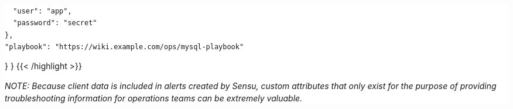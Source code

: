       "user": "app",
      "password": "secret"
    },
    "playbook": "https://wiki.example.com/ops/mysql-playbook"
  }
}
{{< /highlight >}}

_NOTE: Because client data is included in alerts created by Sensu, custom
attributes that only exist for the purpose of providing troubleshooting
information for operations teams can be extremely valuable._


[?]:  #
[1]:  ../../overview/architecture/#monitoring-agent
[2]:  #client-keepalives
[3]:  #client-subscriptions
[4]:  ../checks/#check-requests
[5]:  ../server
[6]:  ../transport
[7]:  ../events
[8]:  ../data-store
[9]:  ../../api/clients
[10]: #what-is-a-client-keepalive
[11]: ../events/#how-are-events-created
[12]: #keepalive-attributes
[13]: https://en.wikipedia.org/wiki/Publish%E2%80%93subscribe_pattern
[14]: ../checks#check-definition-specification
[15]: #client-attributes
[16]: #socket-attributes
[17]: http://nc110.sourceforge.net/
[18]: http://en.wikipedia.org/wiki/Dead_man%27s_switch
[19]: ../server/#check-execution-scheduling
[20]: ../checks/#standalone-checks
[21]: ../server/#check-scheduling-algorithm--synchronization
[22]: ../checks/#subscription-checks
[23]: http://www.ntp.org/
[24]: ../configuration#configuration-scopes
[25]: http://www.json.org/
[26]: ../filters
[27]: ../checks/#check-token-substitution
[28]: ../checks/#check-results
[29]: ../checks/#custom-attributes
[30]: ../handlers
[31]: #registration-attributes
[32]: ../mutators
[33]: ../changelog#v0-22-0
[34]: https://en.wikipedia.org/wiki/Configuration_management_database
[35]: https://www.servicenow.com/products/it-operations-management.html
[36]: #client-socket-input
[37]: #registration-and-registry
[38]: #ec2-attributes
[39]: /sensu-enterprise/2.8/integrations/ec2
[40]: https://sensu.io/products/enterprise
[41]: #chef-attributes
[42]: /sensu-enterprise/2.8/integrations/chef
[43]: #puppet-attributes
[44]: /sensu-enterprise/2.8/integrations/puppet
[45]: #servicenow-attributes
[46]: /sensu-enterprise/2.8/integrations/servicenow
[47]: http://wiki.servicenow.com/index.php?title=Introduction_to_Assets_and_Configuration
[48]: #deregistration-attributes
[49]: ../../api/checks#the-request-api-endpoint
[50]: #http-socket-attributes
[68]: https://github.com/sensu-plugins/sensu-plugins-sensu
[69]: https://github.com/sensu-plugins/sensu-plugins-sensu/blob/master/bin/handler-sensu-deregister.rb
[70]: /sensu-core/1.7/installation/upgrading/#upgrading-the-sensu-package
[71]: /sensu-core/1.7/changelog/#core-v1-7-0
